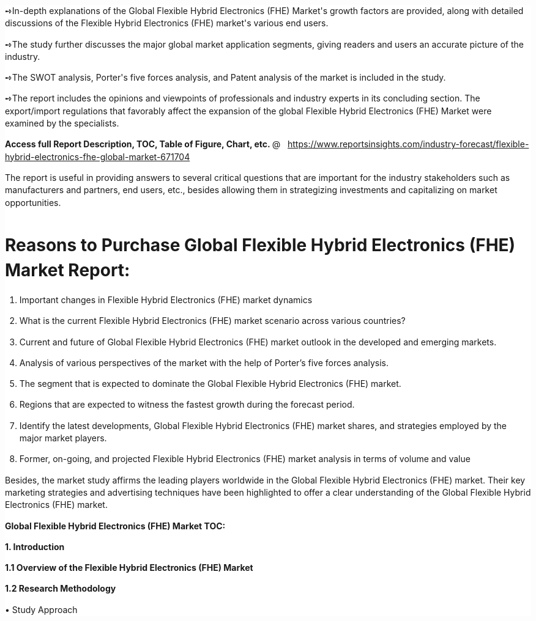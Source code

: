 ➺In-depth explanations of the Global Flexible Hybrid Electronics (FHE) Market's growth factors are provided, along with detailed discussions of the Flexible Hybrid Electronics (FHE) market's various end users.

➺The study further discusses the major global market application segments, giving readers and users an accurate picture of the industry.

➺The SWOT analysis, Porter's five forces analysis, and Patent analysis of the market is included in the study.

➺The report includes the opinions and viewpoints of professionals and industry experts in its concluding section. The export/import regulations that favorably affect the expansion of the global Flexible Hybrid Electronics (FHE) Market were examined by the specialists.

<strong>Access full Report Description, TOC, Table of Figure, Chart, etc. </strong>@   <a href=https://www.reportsinsights.com/industry-forecast/flexible-hybrid-electronics-fhe-global-market-671704 style=color:#0000ff;>https://www.reportsinsights.com/industry-forecast/flexible-hybrid-electronics-fhe-global-market-671704</a>

The report is useful in providing answers to several critical questions that are important for the industry stakeholders such as manufacturers and partners, end users, etc., besides allowing them in strategizing investments and capitalizing on market opportunities.

# <strong>Reasons to Purchase Global Flexible Hybrid Electronics (FHE) Market Report:</strong>

1. Important changes in Flexible Hybrid Electronics (FHE) market dynamics

2. What is the current Flexible Hybrid Electronics (FHE) market scenario across various countries?

3. Current and future of Global Flexible Hybrid Electronics (FHE) market outlook in the developed and emerging markets.

4. Analysis of various perspectives of the market with the help of Porter’s five forces analysis.

5. The segment that is expected to dominate the Global Flexible Hybrid Electronics (FHE) market.

6. Regions that are expected to witness the fastest growth during the forecast period.

7. Identify the latest developments, Global Flexible Hybrid Electronics (FHE) market shares, and strategies employed by the major market players.

8. Former, on-going, and projected Flexible Hybrid Electronics (FHE) market analysis in terms of volume and value

Besides, the market study affirms the leading players worldwide in the Global Flexible Hybrid Electronics (FHE) market. Their key marketing strategies and advertising techniques have been highlighted to offer a clear understanding of the Global Flexible Hybrid Electronics (FHE) market.

<strong>Global Flexible Hybrid Electronics (FHE) Market TOC:</strong>

<strong>1. Introduction</strong>

<strong>1.1 Overview of the Flexible Hybrid Electronics (FHE) Market</strong>

<strong>1.2 Research Methodology</strong>

• Study Approach
